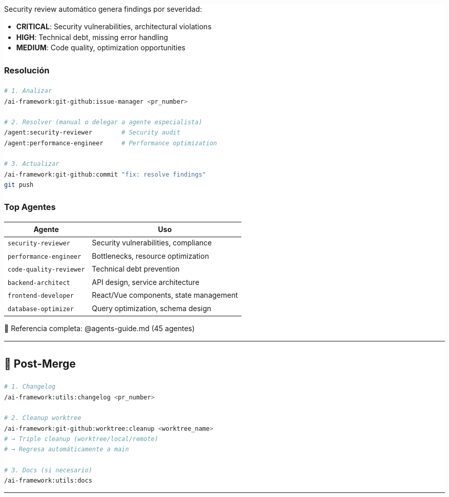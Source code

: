Security review automático genera findings por severidad:

- **CRITICAL**: Security vulnerabilities, architectural violations
- **HIGH**: Technical debt, missing error handling
- **MEDIUM**: Code quality, optimization opportunities

### Resolución

```bash
# 1. Analizar
/ai-framework:git-github:issue-manager <pr_number>

# 2. Resolver (manual o delegar a agente especialista)
/agent:security-reviewer        # Security audit
/agent:performance-engineer     # Performance optimization

# 3. Actualizar
/ai-framework:git-github:commit "fix: resolve findings"
git push
```

### Top Agentes

| Agente                  | Uso                                    |
| ----------------------- | -------------------------------------- |
| `security-reviewer`     | Security vulnerabilities, compliance   |
| `performance-engineer`  | Bottlenecks, resource optimization     |
| `code-quality-reviewer` | Technical debt prevention              |
| `backend-architect`     | API design, service architecture       |
| `frontend-developer`    | React/Vue components, state management |
| `database-optimizer`    | Query optimization, schema design      |

📖 Referencia completa: @agents-guide.md (45 agentes)

---

## 🔄 Post-Merge

```bash
# 1. Changelog
/ai-framework:utils:changelog <pr_number>

# 2. Cleanup worktree
/ai-framework:git-github:worktree:cleanup <worktree_name>
# → Triple cleanup (worktree/local/remote)
# → Regresa automáticamente a main

# 3. Docs (si necesario)
/ai-framework:utils:docs
```

---